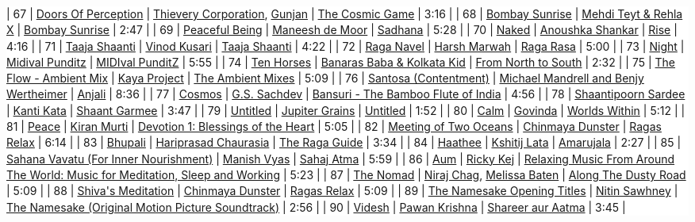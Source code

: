 | 67 | [Doors Of Perception](https://open.spotify.com/track/3pME8wYnMF3CjFbTiubCzP) | [Thievery Corporation](https://open.spotify.com/artist/25KNo5GDS6ZpLkjasaecA3), [Gunjan](https://open.spotify.com/artist/3p00mlIL7KcUqbdvNVGbzm) | [The Cosmic Game](https://open.spotify.com/album/5TXP9f2NLMzYoVOfyhAjFO) | 3:16 |
| 68 | [Bombay Sunrise](https://open.spotify.com/track/6Qnj1hZkw76PzZdvpH0DRH) | [Mehdi Teyt & Rehla X](https://open.spotify.com/artist/0UfCWBHRcFM2ZqmnjkmJV9) | [Bombay Sunrise](https://open.spotify.com/album/1IczgH7IBmw7pcgcGEb6B8) | 2:47 |
| 69 | [Peaceful Being](https://open.spotify.com/track/6IKGWm6XdJMs8YxMh2wr8W) | [Maneesh de Moor](https://open.spotify.com/artist/7CUmdcvfZJrSsg4jnNNwHA) | [Sadhana](https://open.spotify.com/album/1oZRS0AoopzdEbW623lcRZ) | 5:28 |
| 70 | [Naked](https://open.spotify.com/track/7KoXzM3IboDJxRl7DXIT7y) | [Anoushka Shankar](https://open.spotify.com/artist/6MTByljF8u5omBltY2VKPU) | [Rise](https://open.spotify.com/album/5v2AgCxdfQlVcoXQ0QQEoP) | 4:16 |
| 71 | [Taaja Shaanti](https://open.spotify.com/track/1ilZEo94ZDPvU7Yj1tocRO) | [Vinod Kusari](https://open.spotify.com/artist/4xt7e7m4JRwjSZ0CUdjUAZ) | [Taaja Shaanti](https://open.spotify.com/album/5f81aZDQK5PHGOt7Mi4Iwm) | 4:22 |
| 72 | [Raga Navel](https://open.spotify.com/track/64PFSlID3y1Pm3gqM6RUiG) | [Harsh Marwah](https://open.spotify.com/artist/1OTNhpMTizcJQibzfrT5tV) | [Raga Rasa](https://open.spotify.com/album/4bVOOvwB7z5RiGrdRSAwyG) | 5:00 |
| 73 | [Night](https://open.spotify.com/track/5ucLyBlhHzKn2ZiAQwLOl7) | [Midival Punditz](https://open.spotify.com/artist/7GmnD2XZleQw8PPzRJV7FY) | [MIDIval PunditZ](https://open.spotify.com/album/4rSbNYZdPsBDGBK7Qrat7X) | 5:55 |
| 74 | [Ten Horses](https://open.spotify.com/track/4VzBi4yTPzR4kGl6kDgRbN) | [Banaras Baba & Kolkata Kid](https://open.spotify.com/artist/1sKc8FjKRB835PrHYJ77Nj) | [From North to South](https://open.spotify.com/album/4wRtJEazDyldXESARKSCmx) | 2:32 |
| 75 | [The Flow \- Ambient Mix](https://open.spotify.com/track/268WxderwgHH7n4r4elAlb) | [Kaya Project](https://open.spotify.com/artist/4TFmgYfhLJxF6nL8WDSnWV) | [The Ambient Mixes](https://open.spotify.com/album/2phnBiQukTRuRRxzeKqMlH) | 5:09 |
| 76 | [Santosa \(Contentment\)](https://open.spotify.com/track/2oa9m04tRuNocGalPvAv4R) | [Michael Mandrell and Benjy Wertheimer](https://open.spotify.com/artist/0F6XbRSKV9dbY94XFhaAqD) | [Anjali](https://open.spotify.com/album/0nIweyYVQ98alzO6T2LOm7) | 8:36 |
| 77 | [Cosmos](https://open.spotify.com/track/2ZJhL2pkytU1udly94xV7j) | [G.S\. Sachdev](https://open.spotify.com/artist/6jGk8eDMQBWb1IjNLI51Yz) | [Bansuri \- The Bamboo Flute of India](https://open.spotify.com/album/7l6MK2rackkPHiHhCINSxI) | 4:56 |
| 78 | [Shaantipoorn Sardee](https://open.spotify.com/track/32J8PZ2TsVXaylMujwAfQs) | [Kanti Kata](https://open.spotify.com/artist/2YKTWzjZkpGVHMdbAP0df5) | [Shaant Garmee](https://open.spotify.com/album/1OUUILFcARqONfzoxVxTlf) | 3:47 |
| 79 | [Untitled](https://open.spotify.com/track/3tCBeat5YZBwLf61yoQJ9v) | [Jupiter Grains](https://open.spotify.com/artist/6uq3FetPGtr1PNJ4bOzF85) | [Untitled](https://open.spotify.com/album/2aMPmCJLYROlZZMjF92w32) | 1:52 |
| 80 | [Calm](https://open.spotify.com/track/3uHdKaAsG53vKxp5hKYxYU) | [Govinda](https://open.spotify.com/artist/0il1nryhnpaNrP63qYWWCC) | [Worlds Within](https://open.spotify.com/album/6ckfZUWTBzZGKzEzNLToET) | 5:12 |
| 81 | [Peace](https://open.spotify.com/track/0JQ0zIQxvpz8XvMphwdRZj) | [Kiran Murti](https://open.spotify.com/artist/4Gwf9d7pFQVWt2PM8f3ASp) | [Devotion 1: Blessings of the Heart](https://open.spotify.com/album/5sl94ANcRPBvU2jfOe01Ub) | 5:05 |
| 82 | [Meeting of Two Oceans](https://open.spotify.com/track/76PToF9tQlklwSUbt4RNbk) | [Chinmaya Dunster](https://open.spotify.com/artist/7IZWH07w9P4HXc2Qo9xwpY) | [Ragas Relax](https://open.spotify.com/album/2PsPxcW53XCjlO4zaAhELj) | 6:14 |
| 83 | [Bhupali](https://open.spotify.com/track/3hfh3VfPtFVtB9KnuNtJXo) | [Hariprasad Chaurasia](https://open.spotify.com/artist/7CozfB3IEACZpAelpwkUon) | [The Raga Guide](https://open.spotify.com/album/6LX6cgc3VpmVozT2wz83yy) | 3:34 |
| 84 | [Haathee](https://open.spotify.com/track/2iIEvKccENdTBtmLElhqOp) | [Kshitij Lata](https://open.spotify.com/artist/0MZblRhmt61Jd2QRnuLhG0) | [Amarujala](https://open.spotify.com/album/15cPIQVlhbw9pPuqfOJbfX) | 2:27 |
| 85 | [Sahana Vavatu \(For Inner Nourishment\)](https://open.spotify.com/track/6LX4pC94OndpQwepyNdqZ7) | [Manish Vyas](https://open.spotify.com/artist/4eZcz3z9PEo5TMzkjHlzrK) | [Sahaj Atma](https://open.spotify.com/album/1301F9iFu666bf4IqviXar) | 5:59 |
| 86 | [Aum](https://open.spotify.com/track/5LPE6DtNUhUr4wP1vdqE8e) | [Ricky Kej](https://open.spotify.com/artist/2pG6h1xYYv5j7fuxackcfl) | [Relaxing Music From Around The World: Music for Meditation, Sleep and Working](https://open.spotify.com/album/3nmeSUICcvR7fUIkAshKN3) | 5:23 |
| 87 | [The Nomad](https://open.spotify.com/track/4niholgEfhqnE5ibXj51IB) | [Niraj Chag](https://open.spotify.com/artist/0GcVFL5IbFUWK4qj1ZNxk6), [Melissa Baten](https://open.spotify.com/artist/1hop7lgm5DhS5O0ku1OUxu) | [Along The Dusty Road](https://open.spotify.com/album/2OX1EL4s2oyro3ujGRIM1L) | 5:09 |
| 88 | [Shiva's Meditation](https://open.spotify.com/track/0TxmxoCQMiXvfFA6DPM1wT) | [Chinmaya Dunster](https://open.spotify.com/artist/7IZWH07w9P4HXc2Qo9xwpY) | [Ragas Relax](https://open.spotify.com/album/2PsPxcW53XCjlO4zaAhELj) | 5:09 |
| 89 | [The Namesake Opening Titles](https://open.spotify.com/track/5SdihxfRHLWUBtvwEMEKyU) | [Nitin Sawhney](https://open.spotify.com/artist/5NCKpzuowtihcIrIHFjKbJ) | [The Namesake \(Original Motion Picture Soundtrack\)](https://open.spotify.com/album/3nziFdCTmqxIlYl82Lz9UW) | 2:56 |
| 90 | [Videsh](https://open.spotify.com/track/45Doom4iSv6Z9NqPRFYAFd) | [Pawan Krishna](https://open.spotify.com/artist/7MYonYhUeKuW4KKXg3EJ1O) | [Shareer aur Aatma](https://open.spotify.com/album/4xykJYaWo23DQ0su2Z0F5t) | 3:45 |
